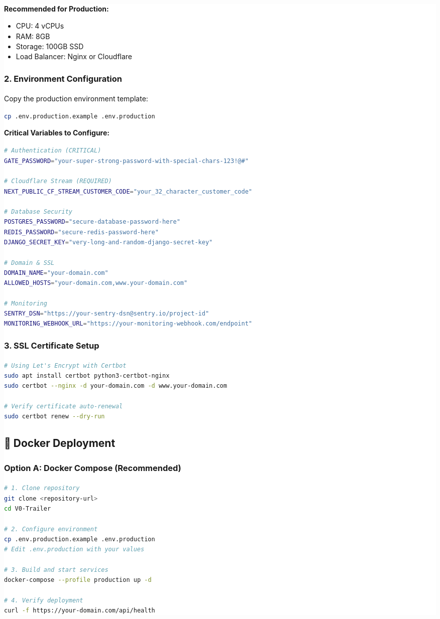 **Recommended for Production:**
- CPU: 4 vCPUs
- RAM: 8GB
- Storage: 100GB SSD
- Load Balancer: Nginx or Cloudflare

### 2. Environment Configuration

Copy the production environment template:
```bash
cp .env.production.example .env.production
```

**Critical Variables to Configure:**

```bash
# Authentication (CRITICAL)
GATE_PASSWORD="your-super-strong-password-with-special-chars-123!@#"

# Cloudflare Stream (REQUIRED)
NEXT_PUBLIC_CF_STREAM_CUSTOMER_CODE="your_32_character_customer_code"

# Database Security
POSTGRES_PASSWORD="secure-database-password-here"
REDIS_PASSWORD="secure-redis-password-here"
DJANGO_SECRET_KEY="very-long-and-random-django-secret-key"

# Domain & SSL
DOMAIN_NAME="your-domain.com"
ALLOWED_HOSTS="your-domain.com,www.your-domain.com"

# Monitoring
SENTRY_DSN="https://your-sentry-dsn@sentry.io/project-id"
MONITORING_WEBHOOK_URL="https://your-monitoring-webhook.com/endpoint"
```

### 3. SSL Certificate Setup

```bash
# Using Let's Encrypt with Certbot
sudo apt install certbot python3-certbot-nginx
sudo certbot --nginx -d your-domain.com -d www.your-domain.com

# Verify certificate auto-renewal
sudo certbot renew --dry-run
```

## 🐳 Docker Deployment

### Option A: Docker Compose (Recommended)

```bash
# 1. Clone repository
git clone <repository-url>
cd V0-Trailer

# 2. Configure environment
cp .env.production.example .env.production
# Edit .env.production with your values

# 3. Build and start services
docker-compose --profile production up -d

# 4. Verify deployment
curl -f https://your-domain.com/api/health
```
